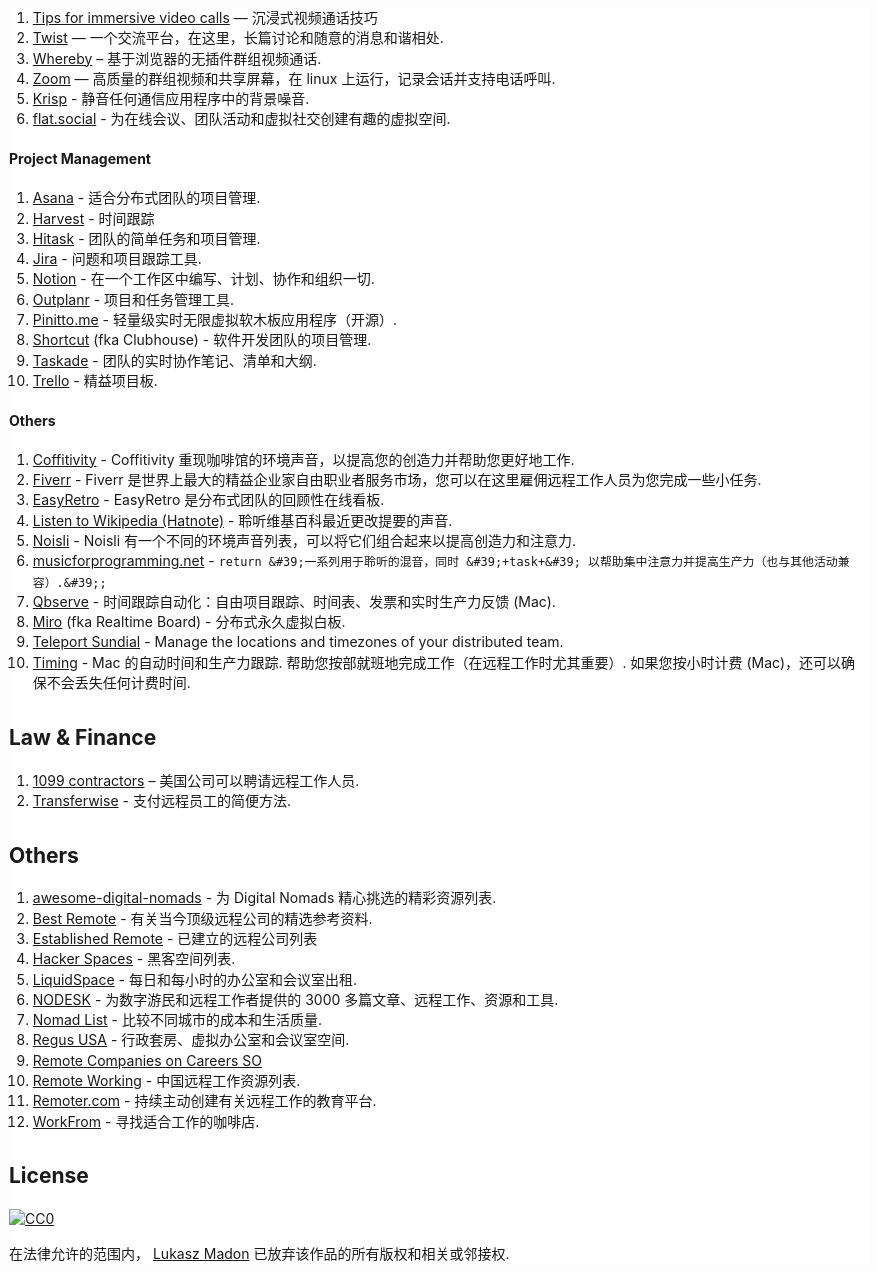   1. [Tips for immersive video calls](https://www.benkuhn.net/vc/) — 沉浸式视频通话技巧
  1. [Twist](https://twist.com/) — 一个交流平台，在这里，长篇讨论和随意的消息和谐相处.
  1. [Whereby](https://whereby.com) – 基于浏览器的无插件群组视频通话.
  1. [Zoom](https://zoom.us) — 高质量的群组视频和共享屏幕，在 linux 上运行，记录会话并支持电话呼叫.
  1. [Krisp](https://krisp.ai/) - 静音任何通信应用程序中的背景噪音.
  1. [flat.social](https://flat.social/) - 为在线会议、团队活动和虚拟社交创建有趣的虚拟空间.

#### Project Management
  1. [Asana](https://asana.com/) - 适合分布式团队的项目管理.
  1. [Harvest](https://www.getharvest.com/) - 时间跟踪
  1. [Hitask](https://hitask.com/) - 团队的简单任务和项目管理.
  1. [Jira](https://www.atlassian.com/software/jira) - 问题和项目跟踪工具.
  1. [Notion](https://www.notion.so/) - 在一个工作区中编写、计划、协作和组织一切.
  1. [Outplanr](https://www.outplanr.com/) - 项目和任务管理工具.
  1. [Pinitto.me](https://pinitto.me) - 轻量级实时无限虚拟软木板应用程序（开源）.
  1. [Shortcut](https://shortcut.com/) (fka Clubhouse) - 软件开发团队的项目管理.
  1. [Taskade](https://taskade.com/) - 团队的实时协作笔记、清单和大纲.
  1. [Trello](https://trello.com/) - 精益项目板.

#### Others
  1. [Coffitivity](https://coffitivity.com/) - Coffitivity 重现咖啡馆的环境声音，以提高您的创造力并帮助您更好地工作.
  1. [Fiverr](https://www.fiverr.com/) - Fiverr 是世界上最大的精益企业家自由职业者服务市场，您可以在这里雇佣远程工作人员为您完成一些小任务.
  1. [EasyRetro](https://easyretro.io) - EasyRetro 是分布式团队的回顾性在线看板.
  1. [Listen to Wikipedia (Hatnote)](http://listen.hatnote.com) - 聆听维基百科最近更改提要的声音.
  1. [Noisli](https://www.noisli.com/) - Noisli 有一个不同的环境声音列表，可以将它们组合起来以提高创造力和注意力.
  1. [musicforprogramming.net](https://musicforprogramming.net/) - `return &#39;一系列用于聆听的混音，同时 &#39;+task+&#39; 以帮助集中注意力并提高生产力（也与其他活动兼容）.&#39;;`
  1. [Qbserve](https://qotoqot.com/qbserve/) - 时间跟踪自动化：自由项目跟踪、时间表、发票和实时生产力反馈 (Mac).
  1. [Miro](https://miro.com) (fka Realtime Board) - 分布式永久虚拟白板.
  1. [Teleport Sundial](https://sundial.teleport.org) - Manage the locations and timezones of your distributed team.
  1. [Timing](https://timingapp.com/)  - Mac 的自动时间和生产力跟踪. 帮助您按部就班地完成工作（在远程工作时尤其重要）. 如果您按小时计费 (Mac)，还可以确保不会丢失任何计费时间.

## Law & Finance
  1. [1099 contractors](https://www.wisegeek.com/what-is-a-1099-contractor.htm) – 美国公司可以聘请远程工作人员.
  1. [Transferwise](https://transferwise.com/gb/business/international-payroll-via-batch-payments) - 支付远程员工的简便方法.

## Others
  1. [awesome-digital-nomads](https://github.com/cbovis/awesome-digital-nomads) - 为 Digital Nomads 精心挑选的精彩资源列表.
  1. [Best Remote](https://bestremote.work/) - 有关当今顶级远程公司的精选参考资料.
  1. [Established Remote](https://github.com/yanirs/established-remote) - 已建立的远程公司列表
  1. [Hacker Spaces](https://wiki.hackerspaces.org/List_of_Hacker_Spaces) - 黑客空间列表.
  1. [LiquidSpace](https://liquidspace.com/) - 每日和每小时的办公室和会议室出租.
  1. [NODESK](https://nodesk.co/) - 为数字游民和远程工作者提供的 3000 多篇文章、远程工作、资源和工具.
  1. [Nomad List](https://nomadlist.io/) - 比较不同城市的成本和生活质量.
  1. [Regus USA](https://www.regus.com/) - 行政套房、虚拟办公室和会议室空间.
  1. [Remote Companies on Careers SO](https://stackoverflow.com/jobs/companies?q=&l=&r=true)
  1. [Remote Working](https://github.com/greatghoul/remote-working) - 中国远程工作资源列表.
  1. [Remoter.com](https://www.remoter.com/) - 持续主动创建有关远程工作的教育平台.
  1. [WorkFrom](https://workfrom.co/) - 寻找适合工作的咖啡店.

## License

[![CC0](https://mirrors.creativecommons.org/presskit/buttons/88x31/svg/cc-zero.svg)](https://creativecommons.org/publicdomain/zero/1.0/)

在法律允许的范围内， [Lukasz Madon](https://github.com/lukasz-madon) 已放弃该作品的所有版权和相关或邻接权.
